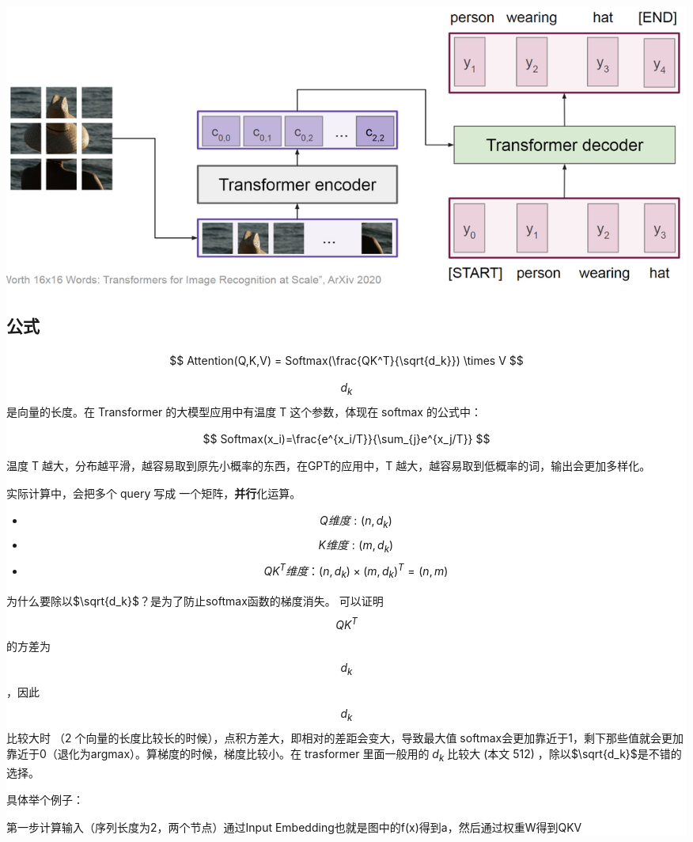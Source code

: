 ![](./img/vit.png)

## 公式

$$
Attention(Q,K,V) = Softmax(\frac{QK^T}{\sqrt{d_k}}) \times V
$$

$$d_k$$ 是向量的长度。在 Transformer 的大模型应用中有温度 T 这个参数，体现在 softmax 的公式中：

$$
Softmax(x_i)=\frac{e^{x_i/T}}{\sum_{j}e^{x_j/T}}
$$

温度 T 越大，分布越平滑，越容易取到原先小概率的东西，在GPT的应用中，T 越大，越容易取到低概率的词，输出会更加多样化。

实际计算中，会把多个 query 写成 一个矩阵，**并行**化运算。 

- $$Q维度:(n,d_k)$$
- $$K维度:  (m, d_k)$$
- $$QK^T维度：(n, d_k) \times (m, d_k)^T = (n, m) $$

为什么要除以$\sqrt{d_k}$？是为了防止softmax函数的梯度消失。 可以证明$$QK^T$$的方差为$$d_k$$ ，因此$$d_k$$ 比较大时 （2 个向量的长度比较长的时候），点积方差大，即相对的差距会变大，导致最大值 softmax会更加靠近于1，剩下那些值就会更加靠近于0（退化为argmax）。算梯度的时候，梯度比较小。在 trasformer 里面一般用的 $d_k$ 比较大 (本文 512) ，除以$\sqrt{d_k}$是不错的选择。

具体举个例子：

第一步计算输入（序列长度为2，两个节点）通过Input Embedding也就是图中的f(x)得到a，然后通过权重W得到QKV
